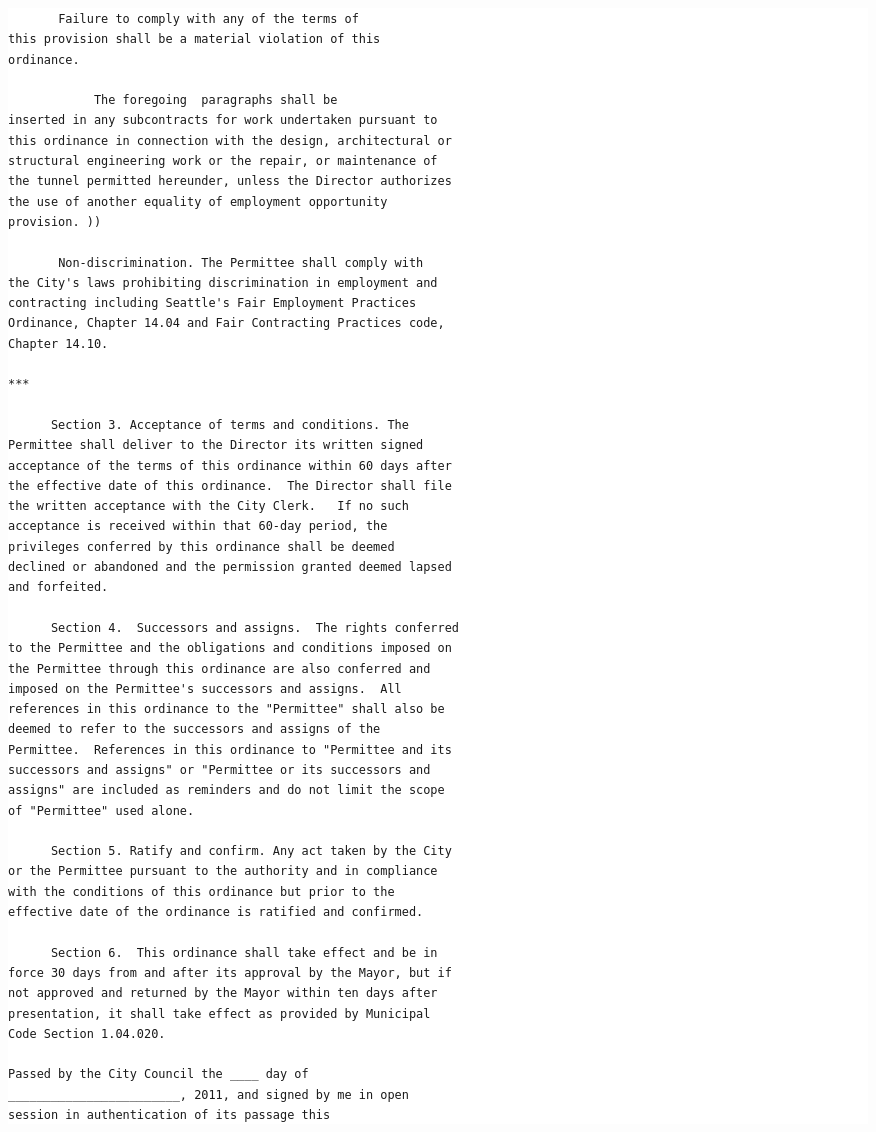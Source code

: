   
           Failure to comply with any of the terms of  
    this provision shall be a material violation of this  
    ordinance.    
  
                The foregoing  paragraphs shall be  
    inserted in any subcontracts for work undertaken pursuant to  
    this ordinance in connection with the design, architectural or  
    structural engineering work or the repair, or maintenance of  
    the tunnel permitted hereunder, unless the Director authorizes  
    the use of another equality of employment opportunity  
    provision. ))  
  
           Non-discrimination. The Permittee shall comply with  
    the City's laws prohibiting discrimination in employment and  
    contracting including Seattle's Fair Employment Practices  
    Ordinance, Chapter 14.04 and Fair Contracting Practices code,  
    Chapter 14.10.    
  
    ***  
  
          Section 3. Acceptance of terms and conditions. The  
    Permittee shall deliver to the Director its written signed  
    acceptance of the terms of this ordinance within 60 days after  
    the effective date of this ordinance.  The Director shall file  
    the written acceptance with the City Clerk.   If no such  
    acceptance is received within that 60-day period, the  
    privileges conferred by this ordinance shall be deemed  
    declined or abandoned and the permission granted deemed lapsed  
    and forfeited.  
  
          Section 4.  Successors and assigns.  The rights conferred  
    to the Permittee and the obligations and conditions imposed on  
    the Permittee through this ordinance are also conferred and  
    imposed on the Permittee's successors and assigns.  All  
    references in this ordinance to the "Permittee" shall also be  
    deemed to refer to the successors and assigns of the  
    Permittee.  References in this ordinance to "Permittee and its  
    successors and assigns" or "Permittee or its successors and  
    assigns" are included as reminders and do not limit the scope  
    of "Permittee" used alone.  
  
          Section 5. Ratify and confirm. Any act taken by the City  
    or the Permittee pursuant to the authority and in compliance  
    with the conditions of this ordinance but prior to the  
    effective date of the ordinance is ratified and confirmed.  
  
          Section 6.  This ordinance shall take effect and be in  
    force 30 days from and after its approval by the Mayor, but if  
    not approved and returned by the Mayor within ten days after  
    presentation, it shall take effect as provided by Municipal  
    Code Section 1.04.020.  
  
    Passed by the City Council the ____ day of  
    ________________________, 2011, and signed by me in open  
    session in authentication of its passage this  
  